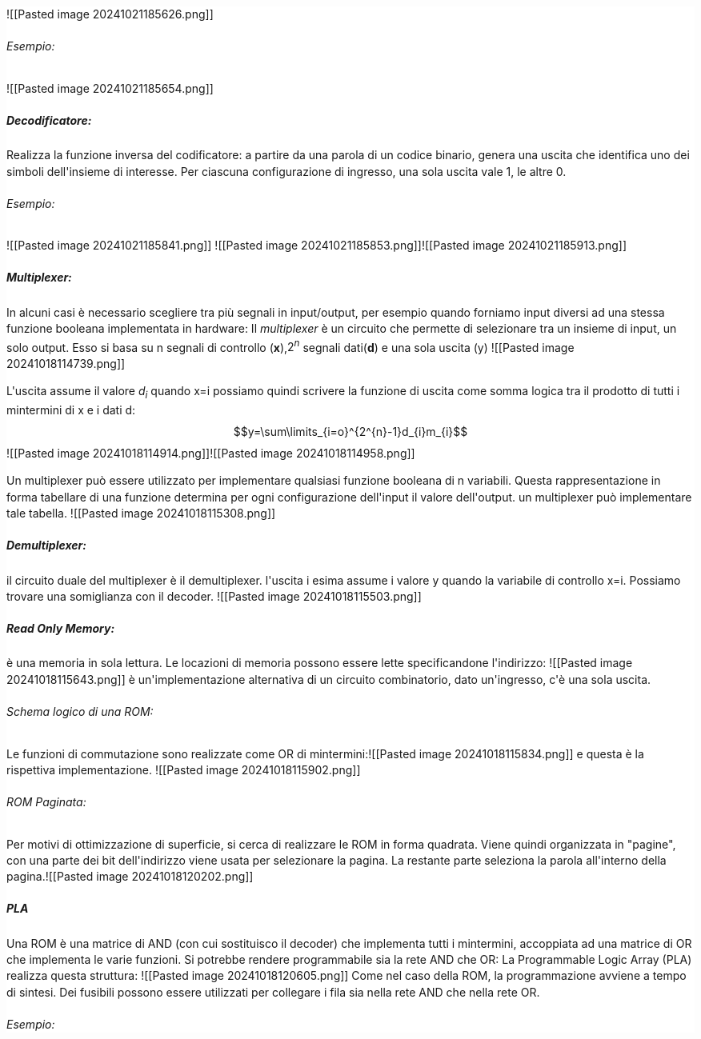 ![[Pasted image 20241021185626.png]]
###### Esempio:
![[Pasted image 20241021185654.png]]
##### Decodificatore:
Realizza la funzione inversa del codificatore: a partire da una parola di un codice binario, genera una uscita che identifica uno dei simboli dell'insieme di interesse. Per ciascuna configurazione di ingresso, una sola uscita vale 1, le altre 0.
###### Esempio:
![[Pasted image 20241021185841.png]]
![[Pasted image 20241021185853.png]]![[Pasted image 20241021185913.png]]
##### Multiplexer:
In alcuni casi è necessario scegliere tra più segnali in input/output, per esempio quando forniamo input diversi ad una stessa funzione booleana implementata in hardware:
Il _multiplexer_ è un circuito che permette di selezionare tra un insieme di input, un solo output.
Esso si basa su n segnali di controllo (**x**),$2^n$ segnali dati(**d**) e una sola uscita (y)
![[Pasted image 20241018114739.png]]

L'uscita assume il valore $d_i$ quando x=i
possiamo quindi scrivere la funzione di uscita come somma logica tra il prodotto di tutti i mintermini di x e i dati d:$$y=\sum\limits_{i=o}^{2^{n}-1}d_{i}m_{i}$$![[Pasted image 20241018114914.png]]![[Pasted image 20241018114958.png]]

Un multiplexer può essere utilizzato per implementare qualsiasi funzione booleana di n variabili. Questa rappresentazione in forma tabellare di una funzione determina per ogni configurazione dell'input il valore dell'output.
un multiplexer può implementare tale tabella.
![[Pasted image 20241018115308.png]] 
##### Demultiplexer:
il circuito duale del multiplexer è il demultiplexer. l'uscita i esima assume i valore y quando la variabile di controllo x=i. Possiamo trovare una somiglianza con il decoder.
![[Pasted image 20241018115503.png]]
##### Read Only Memory:
è una memoria in sola lettura. Le locazioni di memoria possono essere lette specificandone l'indirizzo:
![[Pasted image 20241018115643.png]]
è un'implementazione alternativa di un circuito combinatorio, dato un'ingresso, c'è una sola uscita.
###### Schema logico di una ROM:
Le funzioni di commutazione sono realizzate come OR di mintermini:![[Pasted image 20241018115834.png]]
e questa è la rispettiva implementazione.
![[Pasted image 20241018115902.png]]
###### ROM Paginata:
Per motivi di ottimizzazione di superficie, si cerca di realizzare le ROM in forma quadrata. 
Viene quindi organizzata in "pagine", con una parte dei bit dell'indirizzo viene usata per selezionare la pagina. 
La restante parte seleziona la parola all'interno della pagina.![[Pasted image 20241018120202.png]]
##### PLA
Una ROM è una matrice di AND (con cui sostituisco il decoder) che implementa tutti i mintermini, accoppiata ad una matrice di OR che implementa le varie funzioni. Si potrebbe rendere programmabile sia la rete AND che OR:
La Programmable Logic Array (PLA) realizza questa struttura:
![[Pasted image 20241018120605.png]]
Come nel caso della ROM, la programmazione avviene a tempo di sintesi. 
Dei fusibili possono essere utilizzati per collegare i fila sia nella rete AND che nella rete OR. 
###### Esempio: